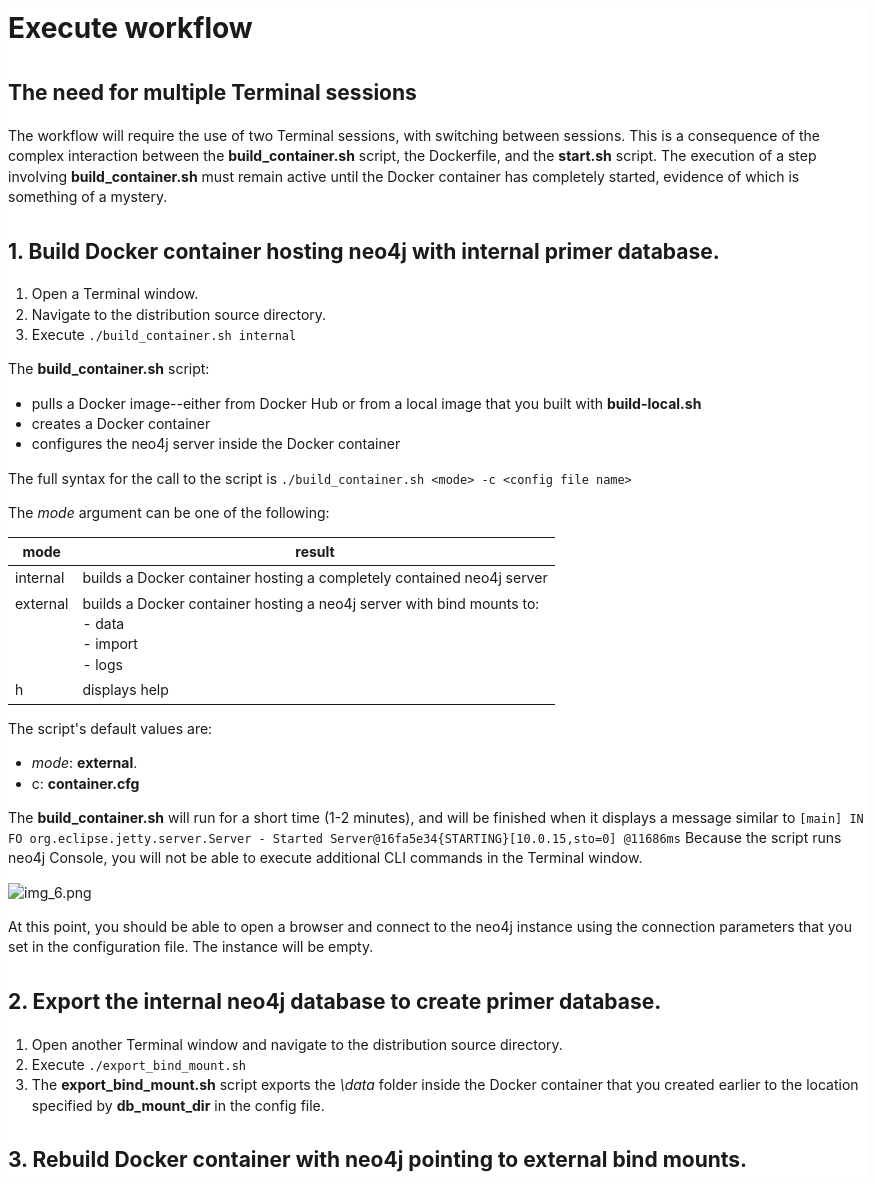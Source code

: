 # Execute workflow
## The need for multiple Terminal sessions
The workflow will require the use of two Terminal sessions, with switching between sessions. 
This is a consequence of the complex interaction between the **build_container.sh** script, the Dockerfile, and the **start.sh** script. 
The execution of a step involving **build_container.sh** must remain active until the Docker container has completely started, evidence of which is something of a mystery.

## 1. Build Docker container hosting neo4j with internal primer database.

1. Open a Terminal window. 
2. Navigate to the distribution source directory.
3. Execute `./build_container.sh internal`

The **build_container.sh** script:
- pulls a Docker image--either from Docker Hub or from a local image that you built with **build-local.sh**
- creates a Docker container
- configures the neo4j server inside the Docker container

The full syntax for the call to the script is
```./build_container.sh <mode> -c <config file name>```

The *mode* argument can be one of the following:

| mode     | result                                                                                                     |
|----------|------------------------------------------------------------------------------------------------------------|
| internal | builds a Docker container hosting a completely contained neo4j server                                      |
| external | builds a Docker container hosting a neo4j server with bind mounts to:<br/>- data<br/> - import<br/> - logs |
| h        | displays help                                                                                              |

The script's default values are:
- *mode*: **external**.
- c: **container.cfg**

The **build_container.sh** will run for a short time (1-2 minutes), and will be finished when it displays a message similar to `[main] INFO org.eclipse.jetty.server.Server - Started Server@16fa5e34{STARTING}[10.0.15,sto=0] @11686ms`
Because the script runs neo4j Console, you will not be able to execute additional CLI commands in the Terminal window.

![img_6.png](../images/img_6.png)

At this point, you should be able to open a browser and connect to the neo4j instance using the connection parameters 
that you set in the configuration file. The instance will be empty.

## 2. Export the internal neo4j database to create primer database.

1. Open another Terminal window and navigate to the distribution source directory.
2. Execute `./export_bind_mount.sh`
3. The **export_bind_mount.sh** script exports the *\data* folder inside the Docker container that you created earlier to the location specified by **db_mount_dir** in the config file.

## 3. Rebuild Docker container with neo4j pointing to external bind mounts.

```